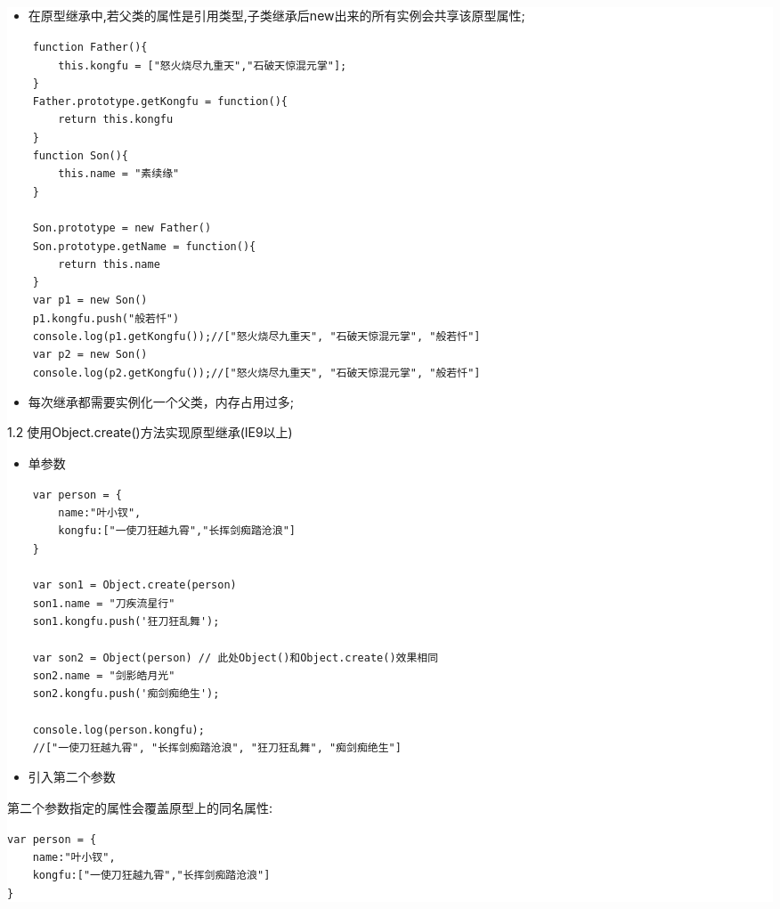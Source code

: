 * 在原型继承中,若父类的属性是引用类型,子类继承后new出来的所有实例会共享该原型属性;<br>
```
    function Father(){
        this.kongfu = ["怒火烧尽九重天","石破天惊混元掌"];
    }
    Father.prototype.getKongfu = function(){
        return this.kongfu
    }
    function Son(){
        this.name = "素续缘"
    }

    Son.prototype = new Father()
    Son.prototype.getName = function(){
        return this.name
    }
    var p1 = new Son()
    p1.kongfu.push("般若忏")
    console.log(p1.getKongfu());//["怒火烧尽九重天", "石破天惊混元掌", "般若忏"]
    var p2 = new Son()
    console.log(p2.getKongfu());//["怒火烧尽九重天", "石破天惊混元掌", "般若忏"]
```
    

* 每次继承都需要实例化一个父类，内存占用过多;

1.2 使用Object.create()方法实现原型继承(IE9以上)
* 单参数
```
    var person = {
        name:"叶小钗",
        kongfu:["一使刀狂越九霄","长挥剑痴踏沧浪"]
    }

    var son1 = Object.create(person)
    son1.name = "刀疾流星行"
    son1.kongfu.push('狂刀狂乱舞');

    var son2 = Object(person) // 此处Object()和Object.create()效果相同
    son2.name = "剑影皓月光"
    son2.kongfu.push('痴剑痴绝生');

    console.log(person.kongfu);
    //["一使刀狂越九霄", "长挥剑痴踏沧浪", "狂刀狂乱舞", "痴剑痴绝生"]
```

* 引入第二个参数
        
第二个参数指定的属性会覆盖原型上的同名属性:

    var person = {
        name:"叶小钗",
        kongfu:["一使刀狂越九霄","长挥剑痴踏沧浪"]
    }
